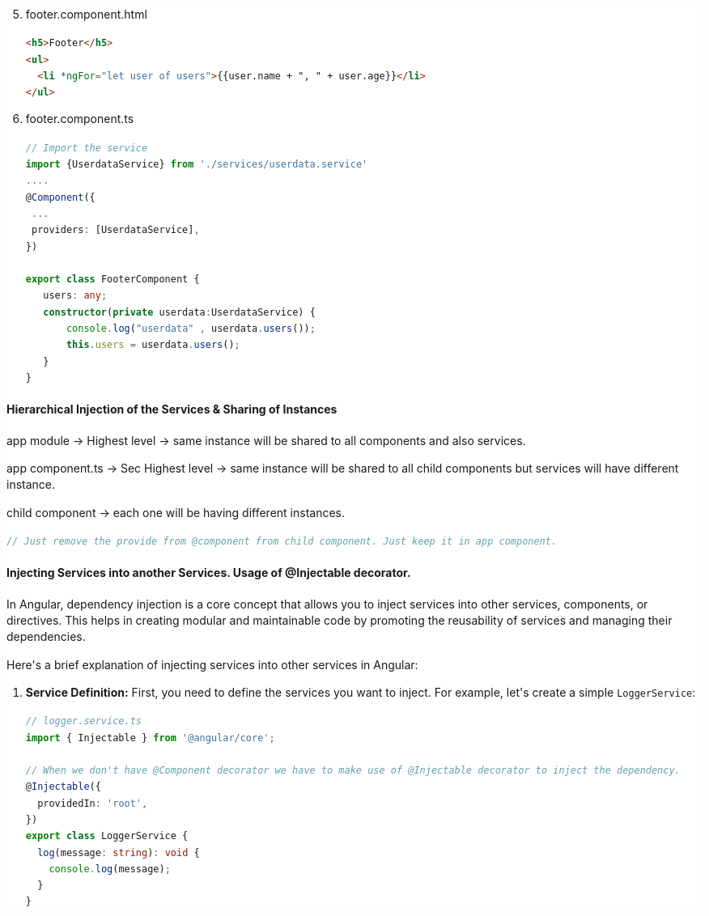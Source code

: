 5. footer.component.html

   ```html
   <h5>Footer</h5>
   <ul>
     <li *ngFor="let user of users">{{user.name + ", " + user.age}}</li>
   </ul>
   ```

6. footer.component.ts

   ```ts
   // Import the service
   import {UserdataService} from './services/userdata.service'
   ....
   @Component({
    ...
    providers: [UserdataService],
   })

   export class FooterComponent {
      users: any;
      constructor(private userdata:UserdataService) {
          console.log("userdata" , userdata.users());
          this.users = userdata.users();
      }
   }
   ```

#### Hierarchical Injection of the Services & Sharing of Instances

app module -> Highest level -> same instance will be shared to all components and also services.

app component.ts -> Sec Highest level -> same instance will be shared to all child components but services will have different instance.

child component -> each one will be having different instances.

```ts
// Just remove the provide from @component from child component. Just keep it in app component.
```

#### Injecting Services into another Services. Usage of @Injectable decorator.

In Angular, dependency injection is a core concept that allows you to inject services into other services, components, or directives. This helps in creating modular and maintainable code by promoting the reusability of services and managing their dependencies.

Here's a brief explanation of injecting services into other services in Angular:

1. **Service Definition:**
   First, you need to define the services you want to inject. For example, let's create a simple `LoggerService`:

   ```typescript
   // logger.service.ts
   import { Injectable } from '@angular/core';

   // When we don't have @Component decorator we have to make use of @Injectable decorator to inject the dependency.
   @Injectable({
     providedIn: 'root',
   })
   export class LoggerService {
     log(message: string): void {
       console.log(message);
     }
   }
   ```